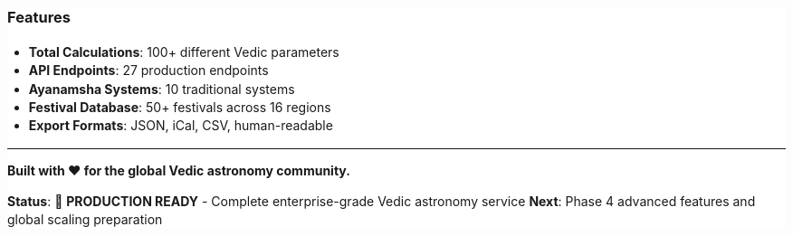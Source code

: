 ### **Features**
- **Total Calculations**: 100+ different Vedic parameters
- **API Endpoints**: 27 production endpoints
- **Ayanamsha Systems**: 10 traditional systems
- **Festival Database**: 50+ festivals across 16 regions
- **Export Formats**: JSON, iCal, CSV, human-readable

---

**Built with ❤️ for the global Vedic astronomy community.**

**Status**: 🚀 **PRODUCTION READY** - Complete enterprise-grade Vedic astronomy service
**Next**: Phase 4 advanced features and global scaling preparation 